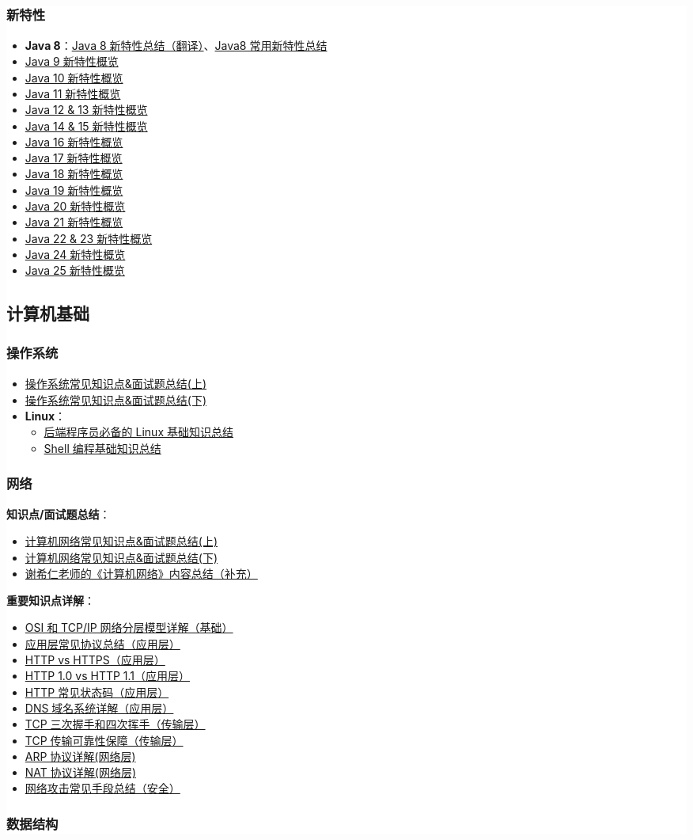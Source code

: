 ### 新特性

- **Java 8**：[Java 8 新特性总结（翻译）](./docs/java/new-features/java8-tutorial-translate.md)、[Java8 常用新特性总结](./docs/java/new-features/java8-common-new-features.md)
- [Java 9 新特性概览](./docs/java/new-features/java9.md)
- [Java 10 新特性概览](./docs/java/new-features/java10.md)
- [Java 11 新特性概览](./docs/java/new-features/java11.md)
- [Java 12 & 13 新特性概览](./docs/java/new-features/java12-13.md)
- [Java 14 & 15 新特性概览](./docs/java/new-features/java14-15.md)
- [Java 16 新特性概览](./docs/java/new-features/java16.md)
- [Java 17 新特性概览](./docs/java/new-features/java17.md)
- [Java 18 新特性概览](./docs/java/new-features/java18.md)
- [Java 19 新特性概览](./docs/java/new-features/java19.md)
- [Java 20 新特性概览](./docs/java/new-features/java20.md)
- [Java 21 新特性概览](./docs/java/new-features/java21.md)
- [Java 22 & 23 新特性概览](./docs/java/new-features/java22-23.md)
- [Java 24 新特性概览](./docs/java/new-features/java24.md)
- [Java 25 新特性概览](./docs/java/new-features/java25.md)

## 计算机基础

### 操作系统

- [操作系统常见知识点&面试题总结(上)](./docs/cs-basics/operating-system/operating-system-basic-questions-01.md)
- [操作系统常见知识点&面试题总结(下)](./docs/cs-basics/operating-system/operating-system-basic-questions-02.md)
- **Linux**：
  - [后端程序员必备的 Linux 基础知识总结](./docs/cs-basics/operating-system/linux-intro.md)
  - [Shell 编程基础知识总结](./docs/cs-basics/operating-system/shell-intro.md)

### 网络

**知识点/面试题总结**：

- [计算机网络常见知识点&面试题总结(上)](./docs/cs-basics/network/other-network-questions.md)
- [计算机网络常见知识点&面试题总结(下)](./docs/cs-basics/network/other-network-questions2.md)
- [谢希仁老师的《计算机网络》内容总结（补充）](./docs/cs-basics/network/computer-network-xiexiren-summary.md)

**重要知识点详解**：

- [OSI 和 TCP/IP 网络分层模型详解（基础）](./docs/cs-basics/network/osi-and-tcp-ip-model.md)
- [应用层常见协议总结（应用层）](./docs/cs-basics/network/application-layer-protocol.md)
- [HTTP vs HTTPS（应用层）](./docs/cs-basics/network/http-vs-https.md)
- [HTTP 1.0 vs HTTP 1.1（应用层）](./docs/cs-basics/network/http1.0-vs-http1.1.md)
- [HTTP 常见状态码（应用层）](./docs/cs-basics/network/http-status-codes.md)
- [DNS 域名系统详解（应用层）](./docs/cs-basics/network/dns.md)
- [TCP 三次握手和四次挥手（传输层）](./docs/cs-basics/network/tcp-connection-and-disconnection.md)
- [TCP 传输可靠性保障（传输层）](./docs/cs-basics/network/tcp-reliability-guarantee.md)
- [ARP 协议详解(网络层)](./docs/cs-basics/network/arp.md)
- [NAT 协议详解(网络层)](./docs/cs-basics/network/nat.md)
- [网络攻击常见手段总结（安全）](./docs/cs-basics/network/network-attack-means.md)

### 数据结构
